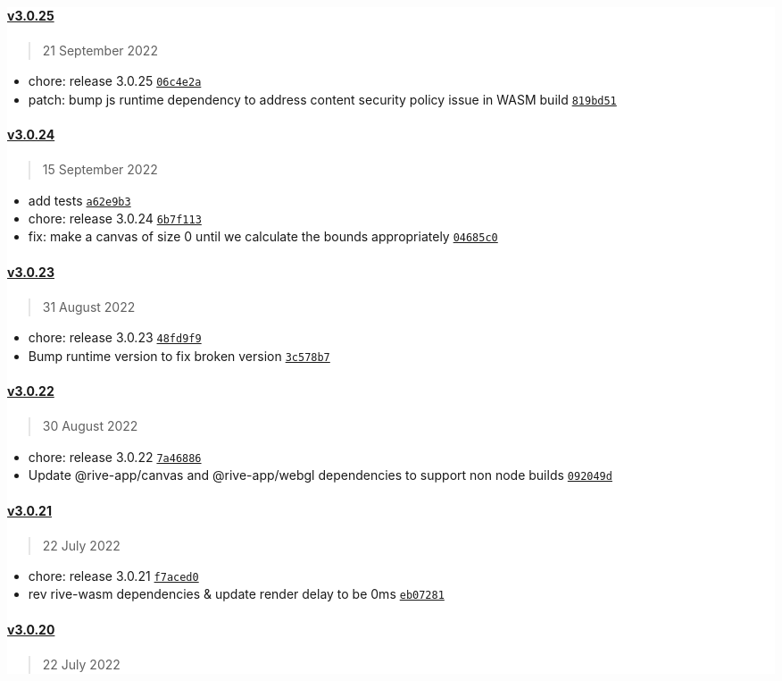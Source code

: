 #### [v3.0.25](https://github.com/rive-app/rive-react/compare/v3.0.24...v3.0.25)

> 21 September 2022

- chore: release 3.0.25 [`06c4e2a`](https://github.com/rive-app/rive-react/commit/06c4e2aea39d8e08ee12760663bd612ca77f3e9c)
- patch: bump js runtime dependency to address content security policy issue in WASM build [`819bd51`](https://github.com/rive-app/rive-react/commit/819bd51ea976bbea0c218379cd88304bd1738323)

#### [v3.0.24](https://github.com/rive-app/rive-react/compare/v3.0.23...v3.0.24)

> 15 September 2022

- add tests [`a62e9b3`](https://github.com/rive-app/rive-react/commit/a62e9b3a9aeb51b71c441ea1560eea6431704ee7)
- chore: release 3.0.24 [`6b7f113`](https://github.com/rive-app/rive-react/commit/6b7f1132964dafe9783f0a79782a2ba20638c7ce)
- fix: make a canvas of size 0 until we calculate the bounds appropriately [`04685c0`](https://github.com/rive-app/rive-react/commit/04685c0bcda26ee0451ab8cc9fc09436e94d04f6)

#### [v3.0.23](https://github.com/rive-app/rive-react/compare/v3.0.22...v3.0.23)

> 31 August 2022

- chore: release 3.0.23 [`48fd9f9`](https://github.com/rive-app/rive-react/commit/48fd9f9d8048ef098ed7550e6da0d3a4eb69148e)
- Bump runtime version to fix broken version [`3c578b7`](https://github.com/rive-app/rive-react/commit/3c578b730f82059469393522722316f2ad3a61d3)

#### [v3.0.22](https://github.com/rive-app/rive-react/compare/v3.0.21...v3.0.22)

> 30 August 2022

- chore: release 3.0.22 [`7a46886`](https://github.com/rive-app/rive-react/commit/7a468861336861361f4fceae45616f001bf4b448)
- Update @rive-app/canvas and @rive-app/webgl dependencies to support non node builds [`092049d`](https://github.com/rive-app/rive-react/commit/092049d20f6f955a0528831d2b5e15087328bc75)

#### [v3.0.21](https://github.com/rive-app/rive-react/compare/v3.0.20...v3.0.21)

> 22 July 2022

- chore: release 3.0.21 [`f7aced0`](https://github.com/rive-app/rive-react/commit/f7aced03cd3c39d039cc53af54947e328fe18e83)
- rev rive-wasm dependencies & update render delay to be 0ms [`eb07281`](https://github.com/rive-app/rive-react/commit/eb072814155bb803f6faa831caa0e0292b8f6f28)

#### [v3.0.20](https://github.com/rive-app/rive-react/compare/v3.0.19...v3.0.20)

> 22 July 2022
